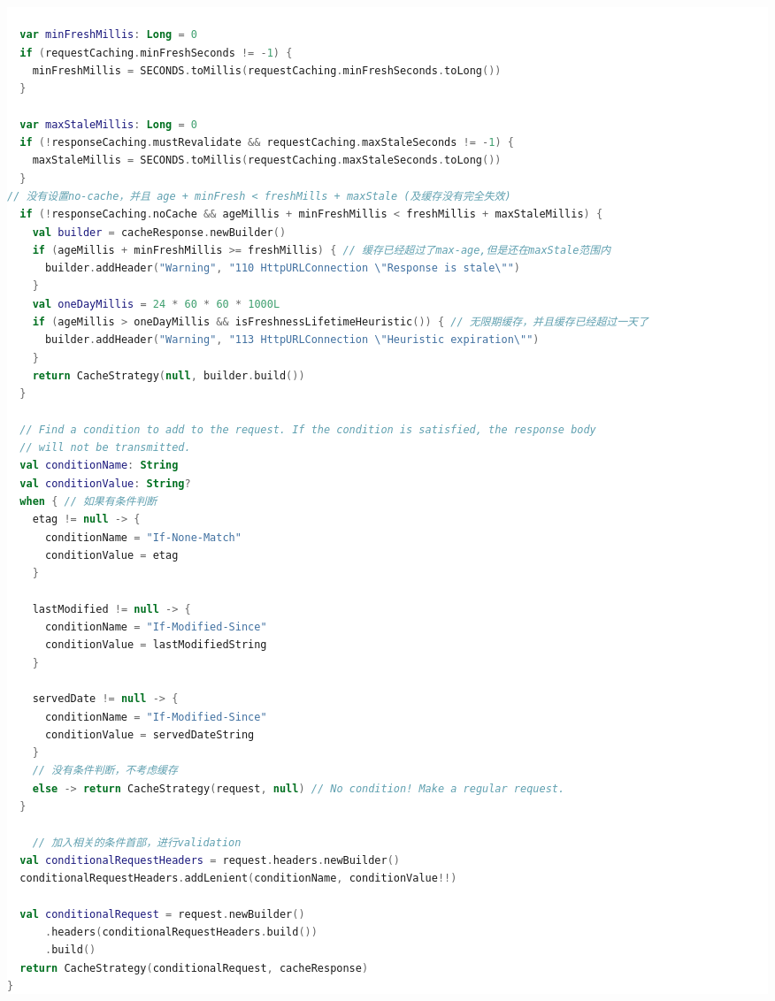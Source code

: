 ```kotlin

  var minFreshMillis: Long = 0
  if (requestCaching.minFreshSeconds != -1) {
    minFreshMillis = SECONDS.toMillis(requestCaching.minFreshSeconds.toLong())
  }

  var maxStaleMillis: Long = 0
  if (!responseCaching.mustRevalidate && requestCaching.maxStaleSeconds != -1) {
    maxStaleMillis = SECONDS.toMillis(requestCaching.maxStaleSeconds.toLong())
  }
// 没有设置no-cache，并且 age + minFresh < freshMills + maxStale (及缓存没有完全失效)
  if (!responseCaching.noCache && ageMillis + minFreshMillis < freshMillis + maxStaleMillis) {
    val builder = cacheResponse.newBuilder()
    if (ageMillis + minFreshMillis >= freshMillis) { // 缓存已经超过了max-age,但是还在maxStale范围内
      builder.addHeader("Warning", "110 HttpURLConnection \"Response is stale\"")
    }
    val oneDayMillis = 24 * 60 * 60 * 1000L
    if (ageMillis > oneDayMillis && isFreshnessLifetimeHeuristic()) { // 无限期缓存，并且缓存已经超过一天了
      builder.addHeader("Warning", "113 HttpURLConnection \"Heuristic expiration\"")
    }
    return CacheStrategy(null, builder.build())
  }

  // Find a condition to add to the request. If the condition is satisfied, the response body
  // will not be transmitted.
  val conditionName: String
  val conditionValue: String?
  when { // 如果有条件判断
    etag != null -> {
      conditionName = "If-None-Match"
      conditionValue = etag
    }

    lastModified != null -> {
      conditionName = "If-Modified-Since"
      conditionValue = lastModifiedString
    }

    servedDate != null -> {
      conditionName = "If-Modified-Since"
      conditionValue = servedDateString
    }
    // 没有条件判断，不考虑缓存
    else -> return CacheStrategy(request, null) // No condition! Make a regular request.
  }

    // 加入相关的条件首部，进行validation
  val conditionalRequestHeaders = request.headers.newBuilder()
  conditionalRequestHeaders.addLenient(conditionName, conditionValue!!)

  val conditionalRequest = request.newBuilder()
      .headers(conditionalRequestHeaders.build())
      .build()
  return CacheStrategy(conditionalRequest, cacheResponse)
}
```
